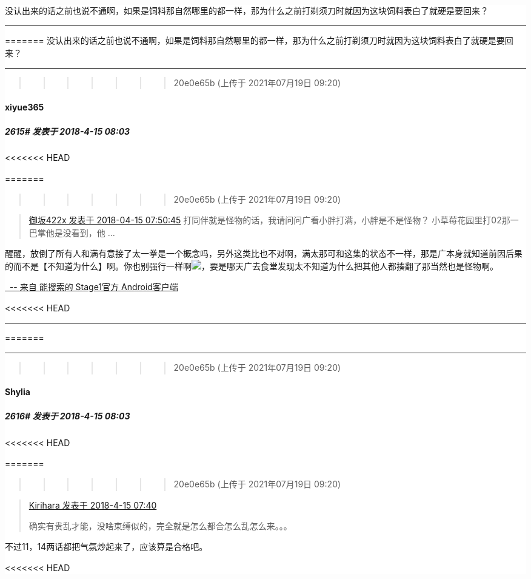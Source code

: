 
没认出来的话之前也说不通啊，如果是饲料那自然哪里的都一样，那为什么之前打剃须刀时就因为这块饲料表白了就硬是要回来？







*****
=======
没认出来的话之前也说不通啊，如果是饲料那自然哪里的都一样，那为什么之前打剃须刀时就因为这块饲料表白了就硬是要回来？


*****
>>>>>>> 20e0e65b (上传于 2021年07月19日 09:20)

####  xiyue365  
##### 2615#       发表于 2018-4-15 08:03


<<<<<<< HEAD

=======
>>>>>>> 20e0e65b (上传于 2021年07月19日 09:20)
<blockquote><a href="httphttps://bbs.saraba1st.com/2b/forum.php?mod=redirect&amp;goto=findpost&amp;pid=39239134&amp;ptid=1628823" target="_blank">御坂422x 发表于 2018-04-15 07:50:45</a>
打同伴就是怪物的话，我请问问广看小胖打满，小胖是不是怪物？
小草莓花园里打02那一巴掌他是没看到，他 ...</blockquote>醒醒，放倒了所有人和满有意接了太一拳是一个概念吗，另外这类比也不对啊，满太那可和这集的状态不一样，那是广本身就知道前因后果的而不是【不知道为什么】啊。你也别强行一样啊<img src="https://static.saraba1st.com/image/smiley/face2017/068.png" referrerpolicy="no-referrer">，要是哪天广去食堂发现太不知道为什么把其他人都揍翻了那当然也是怪物啊。

[  -- 来自 能搜索的 Stage1官方 Android客户端](https://www.coolapk.com/apk/140634)


<<<<<<< HEAD





*****
=======
*****
>>>>>>> 20e0e65b (上传于 2021年07月19日 09:20)

####  Shylia  
##### 2616#       发表于 2018-4-15 08:03


<<<<<<< HEAD

=======
>>>>>>> 20e0e65b (上传于 2021年07月19日 09:20)
<blockquote><a href="httphttps://bbs.saraba1st.com/2b/forum.php?mod=redirect&amp;goto=findpost&amp;pid=39239101&amp;ptid=1628823" target="_blank">Kirihara 发表于 2018-4-15 07:40</a>

确实有贵乱才能，没啥束缚似的，完全就是怎么都合怎么乱怎么来。。。</blockquote>
不过11，14两话都把气氛炒起来了，应该算是合格吧。


<<<<<<< HEAD

